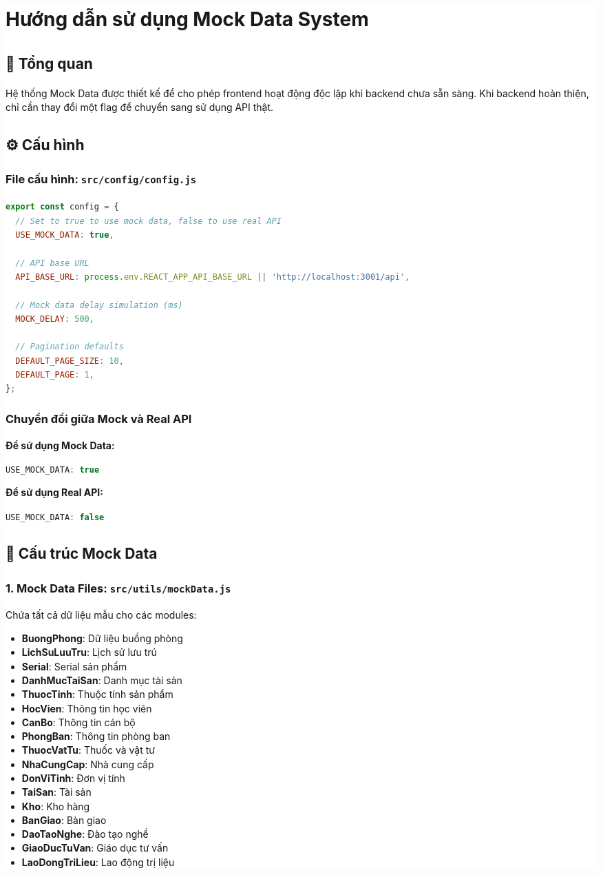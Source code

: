 # Hướng dẫn sử dụng Mock Data System

## 🎯 Tổng quan

Hệ thống Mock Data được thiết kế để cho phép frontend hoạt động độc lập khi backend chưa sẵn sàng. Khi backend hoàn thiện, chỉ cần thay đổi một flag để chuyển sang sử dụng API thật.

## ⚙️ Cấu hình

### File cấu hình: `src/config/config.js`

```javascript
export const config = {
  // Set to true to use mock data, false to use real API
  USE_MOCK_DATA: true,
  
  // API base URL
  API_BASE_URL: process.env.REACT_APP_API_BASE_URL || 'http://localhost:3001/api',
  
  // Mock data delay simulation (ms)
  MOCK_DELAY: 500,
  
  // Pagination defaults
  DEFAULT_PAGE_SIZE: 10,
  DEFAULT_PAGE: 1,
};
```

### Chuyển đổi giữa Mock và Real API

**Để sử dụng Mock Data:**
```javascript
USE_MOCK_DATA: true
```

**Để sử dụng Real API:**
```javascript
USE_MOCK_DATA: false
```

## 📁 Cấu trúc Mock Data

### 1. Mock Data Files: `src/utils/mockData.js`

Chứa tất cả dữ liệu mẫu cho các modules:

- **BuongPhong**: Dữ liệu buồng phòng
- **LichSuLuuTru**: Lịch sử lưu trú
- **Serial**: Serial sản phẩm
- **DanhMucTaiSan**: Danh mục tài sản
- **ThuocTinh**: Thuộc tính sản phẩm
- **HocVien**: Thông tin học viên
- **CanBo**: Thông tin cán bộ
- **PhongBan**: Thông tin phòng ban
- **ThuocVatTu**: Thuốc và vật tư
- **NhaCungCap**: Nhà cung cấp
- **DonViTinh**: Đơn vị tính
- **TaiSan**: Tài sản
- **Kho**: Kho hàng
- **BanGiao**: Bàn giao
- **DaoTaoNghe**: Đào tạo nghề
- **GiaoDucTuVan**: Giáo dục tư vấn
- **LaoDongTriLieu**: Lao động trị liệu
